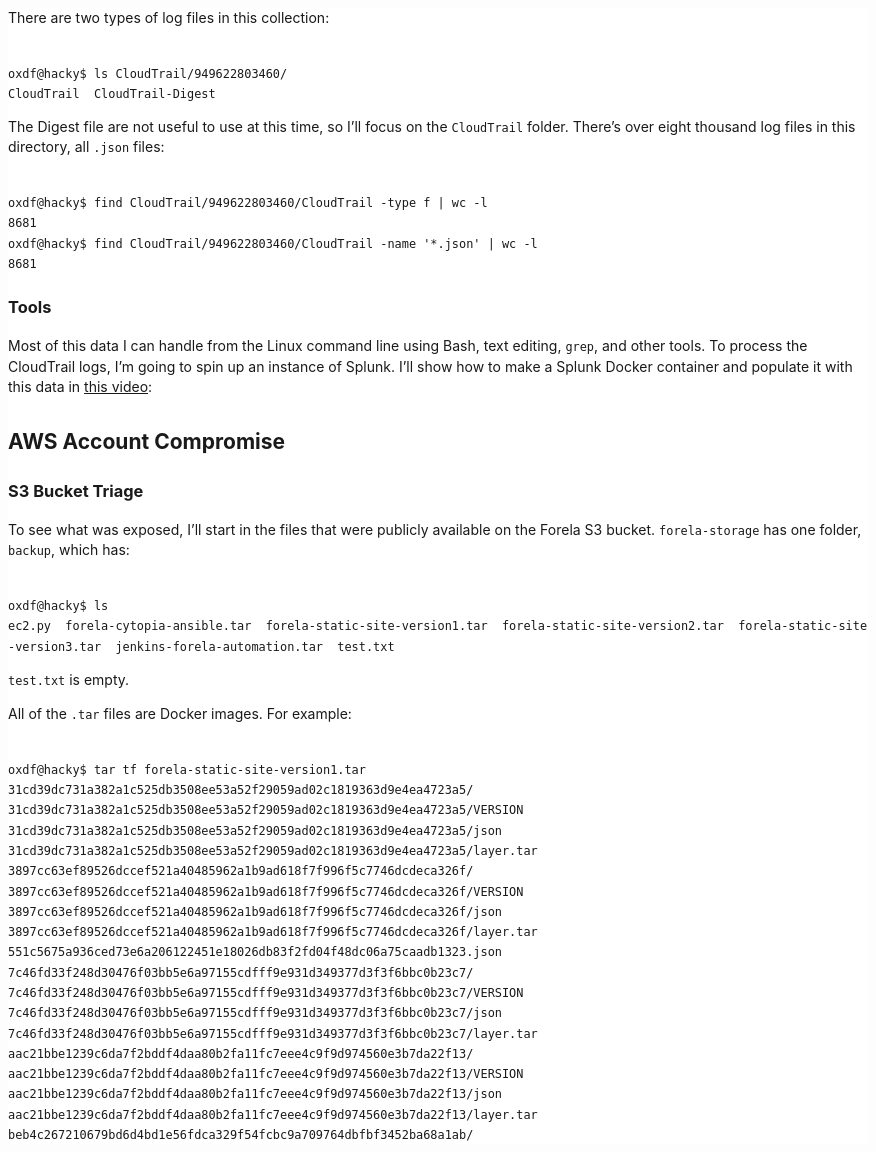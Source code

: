 There are two types of log files in this collection:

```

oxdf@hacky$ ls CloudTrail/949622803460/
CloudTrail  CloudTrail-Digest

```

The Digest file are not useful to use at this time, so I’ll focus on the `CloudTrail` folder. There’s over eight thousand log files in this directory, all `.json` files:

```

oxdf@hacky$ find CloudTrail/949622803460/CloudTrail -type f | wc -l
8681
oxdf@hacky$ find CloudTrail/949622803460/CloudTrail -name '*.json' | wc -l
8681

```

### Tools

Most of this data I can handle from the Linux command line using Bash, text editing, `grep`, and other tools. To process the CloudTrail logs, I’m going to spin up an instance of Splunk. I’ll show how to make a Splunk Docker container and populate it with this data in [this video](https://www.youtube.com/watch?v=TG6zBnSgf5M):

## AWS Account Compromise

### S3 Bucket Triage

To see what was exposed, I’ll start in the files that were publicly available on the Forela S3 bucket. `forela-storage` has one folder, `backup`, which has:

```

oxdf@hacky$ ls
ec2.py  forela-cytopia-ansible.tar  forela-static-site-version1.tar  forela-static-site-version2.tar  forela-static-site-version3.tar  jenkins-forela-automation.tar  test.txt

```

`test.txt` is empty.

All of the `.tar` files are Docker images. For example:

```

oxdf@hacky$ tar tf forela-static-site-version1.tar 
31cd39dc731a382a1c525db3508ee53a52f29059ad02c1819363d9e4ea4723a5/
31cd39dc731a382a1c525db3508ee53a52f29059ad02c1819363d9e4ea4723a5/VERSION
31cd39dc731a382a1c525db3508ee53a52f29059ad02c1819363d9e4ea4723a5/json
31cd39dc731a382a1c525db3508ee53a52f29059ad02c1819363d9e4ea4723a5/layer.tar
3897cc63ef89526dccef521a40485962a1b9ad618f7f996f5c7746dcdeca326f/
3897cc63ef89526dccef521a40485962a1b9ad618f7f996f5c7746dcdeca326f/VERSION
3897cc63ef89526dccef521a40485962a1b9ad618f7f996f5c7746dcdeca326f/json
3897cc63ef89526dccef521a40485962a1b9ad618f7f996f5c7746dcdeca326f/layer.tar
551c5675a936ced73e6a206122451e18026db83f2fd04f48dc06a75caadb1323.json
7c46fd33f248d30476f03bb5e6a97155cdfff9e931d349377d3f3f6bbc0b23c7/
7c46fd33f248d30476f03bb5e6a97155cdfff9e931d349377d3f3f6bbc0b23c7/VERSION
7c46fd33f248d30476f03bb5e6a97155cdfff9e931d349377d3f3f6bbc0b23c7/json
7c46fd33f248d30476f03bb5e6a97155cdfff9e931d349377d3f3f6bbc0b23c7/layer.tar
aac21bbe1239c6da7f2bddf4daa80b2fa11fc7eee4c9f9d974560e3b7da22f13/
aac21bbe1239c6da7f2bddf4daa80b2fa11fc7eee4c9f9d974560e3b7da22f13/VERSION
aac21bbe1239c6da7f2bddf4daa80b2fa11fc7eee4c9f9d974560e3b7da22f13/json
aac21bbe1239c6da7f2bddf4daa80b2fa11fc7eee4c9f9d974560e3b7da22f13/layer.tar
beb4c267210679bd6d4bd1e56fdca329f54fcbc9a709764dbfbf3452ba68a1ab/
```